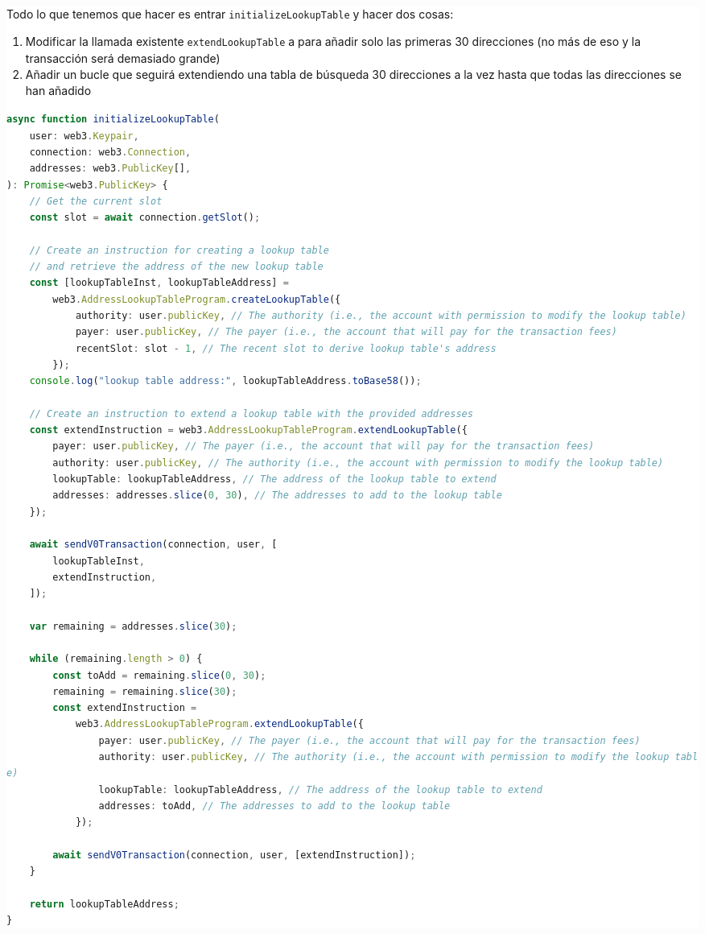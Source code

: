 Todo lo que tenemos que hacer es entrar `initializeLookupTable` y hacer dos cosas:

1. Modificar la llamada existente `extendLookupTable` a para añadir solo las primeras 30 direcciones (no más de eso y la transacción será demasiado grande)
2. Añadir un bucle que seguirá extendiendo una tabla de búsqueda 30 direcciones a la vez hasta que todas las direcciones se han añadido

```typescript
async function initializeLookupTable(
    user: web3.Keypair,
    connection: web3.Connection,
    addresses: web3.PublicKey[],
): Promise<web3.PublicKey> {
    // Get the current slot
    const slot = await connection.getSlot();

    // Create an instruction for creating a lookup table
    // and retrieve the address of the new lookup table
    const [lookupTableInst, lookupTableAddress] =
        web3.AddressLookupTableProgram.createLookupTable({
            authority: user.publicKey, // The authority (i.e., the account with permission to modify the lookup table)
            payer: user.publicKey, // The payer (i.e., the account that will pay for the transaction fees)
            recentSlot: slot - 1, // The recent slot to derive lookup table's address
        });
    console.log("lookup table address:", lookupTableAddress.toBase58());

    // Create an instruction to extend a lookup table with the provided addresses
    const extendInstruction = web3.AddressLookupTableProgram.extendLookupTable({
        payer: user.publicKey, // The payer (i.e., the account that will pay for the transaction fees)
        authority: user.publicKey, // The authority (i.e., the account with permission to modify the lookup table)
        lookupTable: lookupTableAddress, // The address of the lookup table to extend
        addresses: addresses.slice(0, 30), // The addresses to add to the lookup table
    });

    await sendV0Transaction(connection, user, [
        lookupTableInst,
        extendInstruction,
    ]);

    var remaining = addresses.slice(30);

    while (remaining.length > 0) {
        const toAdd = remaining.slice(0, 30);
        remaining = remaining.slice(30);
        const extendInstruction =
            web3.AddressLookupTableProgram.extendLookupTable({
                payer: user.publicKey, // The payer (i.e., the account that will pay for the transaction fees)
                authority: user.publicKey, // The authority (i.e., the account with permission to modify the lookup table)
                lookupTable: lookupTableAddress, // The address of the lookup table to extend
                addresses: toAdd, // The addresses to add to the lookup table
            });

        await sendV0Transaction(connection, user, [extendInstruction]);
    }

    return lookupTableAddress;
}
```
